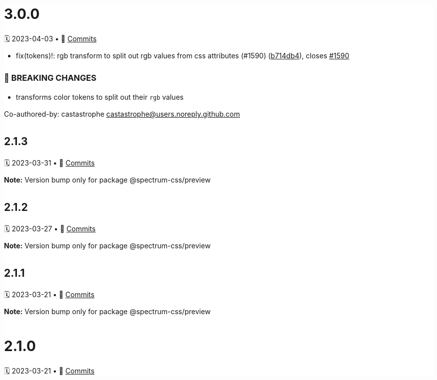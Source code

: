 

<a name="3.0.0"></a>
# 3.0.0
🗓 2023-04-03 • 📝 [Commits](https://github.com/adobe/spectrum-css/compare/@spectrum-css/preview@2.1.3...@spectrum-css/preview@3.0.0)

* fix(tokens)!: rgb transform to split out rgb values from css attributes (#1590) ([b714db4](https://github.com/adobe/spectrum-css/commit/b714db4)), closes [#1590](https://github.com/adobe/spectrum-css/issues/1590)


### 🛑 BREAKING CHANGES

* transforms color tokens to split out their `rgb` values

Co-authored-by: castastrophe <castastrophe@users.noreply.github.com>





<a name="2.1.3"></a>
## 2.1.3
🗓 2023-03-31 • 📝 [Commits](https://github.com/adobe/spectrum-css/compare/@spectrum-css/preview@2.1.2...@spectrum-css/preview@2.1.3)

**Note:** Version bump only for package @spectrum-css/preview





<a name="2.1.2"></a>
## 2.1.2
🗓 2023-03-27 • 📝 [Commits](https://github.com/adobe/spectrum-css/compare/@spectrum-css/preview@2.1.1...@spectrum-css/preview@2.1.2)

**Note:** Version bump only for package @spectrum-css/preview





<a name="2.1.1"></a>
## 2.1.1
🗓 2023-03-21 • 📝 [Commits](https://github.com/adobe/spectrum-css/compare/@spectrum-css/preview@2.1.0...@spectrum-css/preview@2.1.1)

**Note:** Version bump only for package @spectrum-css/preview





<a name="2.1.0"></a>
# 2.1.0
🗓 2023-03-21 • 📝 [Commits](https://github.com/adobe/spectrum-css/compare/@spectrum-css/preview@2.0.8...@spectrum-css/preview@2.1.0)
